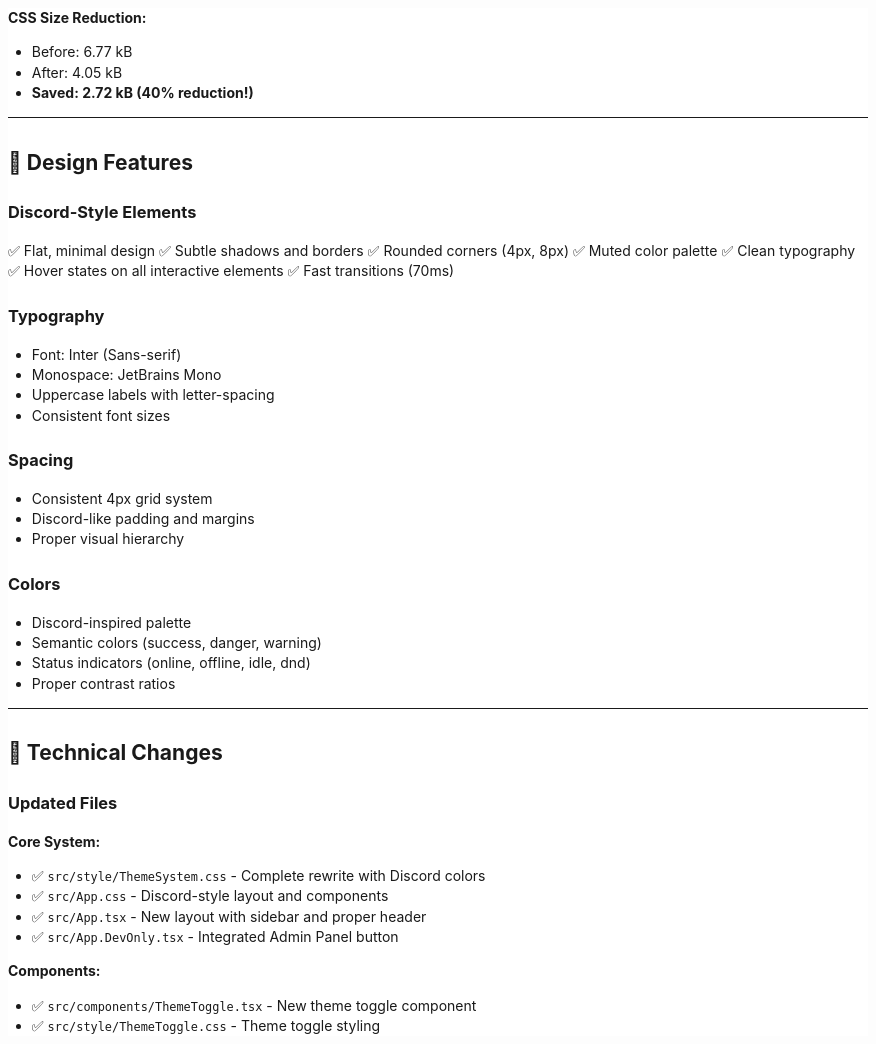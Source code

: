 **CSS Size Reduction:**
- Before: 6.77 kB
- After: 4.05 kB
- **Saved: 2.72 kB (40% reduction!)**

---

## 🎨 Design Features

### Discord-Style Elements
✅ Flat, minimal design
✅ Subtle shadows and borders
✅ Rounded corners (4px, 8px)
✅ Muted color palette
✅ Clean typography
✅ Hover states on all interactive elements
✅ Fast transitions (70ms)

### Typography
- Font: Inter (Sans-serif)
- Monospace: JetBrains Mono
- Uppercase labels with letter-spacing
- Consistent font sizes

### Spacing
- Consistent 4px grid system
- Discord-like padding and margins
- Proper visual hierarchy

### Colors
- Discord-inspired palette
- Semantic colors (success, danger, warning)
- Status indicators (online, offline, idle, dnd)
- Proper contrast ratios

---

## 🔧 Technical Changes

### Updated Files

**Core System:**
- ✅ `src/style/ThemeSystem.css` - Complete rewrite with Discord colors
- ✅ `src/App.css` - Discord-style layout and components
- ✅ `src/App.tsx` - New layout with sidebar and proper header
- ✅ `src/App.DevOnly.tsx` - Integrated Admin Panel button

**Components:**
- ✅ `src/components/ThemeToggle.tsx` - New theme toggle component
- ✅ `src/style/ThemeToggle.css` - Theme toggle styling
